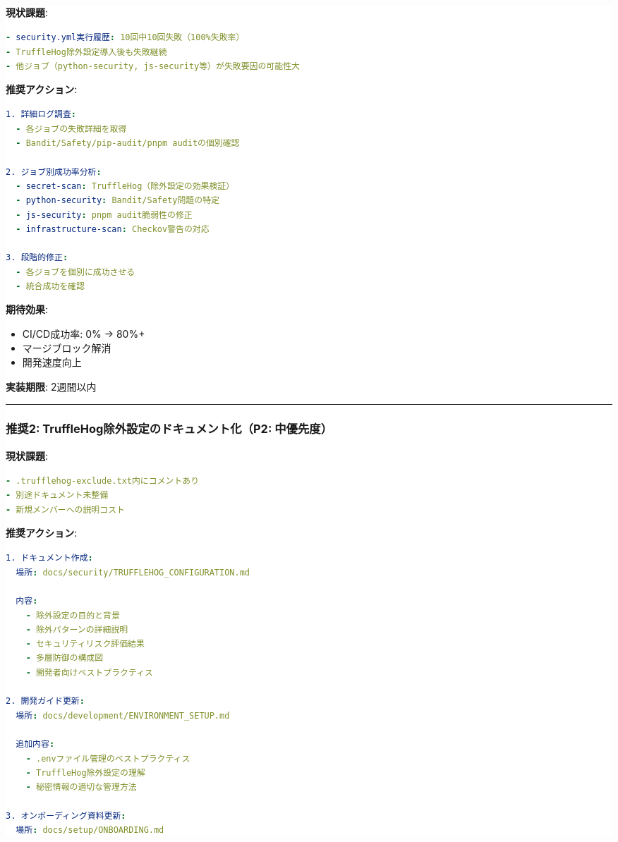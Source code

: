 **現状課題**:

```yaml
- security.yml実行履歴: 10回中10回失敗（100%失敗率）
- TruffleHog除外設定導入後も失敗継続
- 他ジョブ（python-security, js-security等）が失敗要因の可能性大
```

**推奨アクション**:

```yaml
1. 詳細ログ調査:
  - 各ジョブの失敗詳細を取得
  - Bandit/Safety/pip-audit/pnpm auditの個別確認

2. ジョブ別成功率分析:
  - secret-scan: TruffleHog（除外設定の効果検証）
  - python-security: Bandit/Safety問題の特定
  - js-security: pnpm audit脆弱性の修正
  - infrastructure-scan: Checkov警告の対応

3. 段階的修正:
  - 各ジョブを個別に成功させる
  - 統合成功を確認
```

**期待効果**:

- CI/CD成功率: 0% → 80%+
- マージブロック解消
- 開発速度向上

**実装期限**: 2週間以内

---

### 推奨2: TruffleHog除外設定のドキュメント化（P2: 中優先度）

**現状課題**:

```yaml
- .trufflehog-exclude.txt内にコメントあり
- 別途ドキュメント未整備
- 新規メンバーへの説明コスト
```

**推奨アクション**:

```yaml
1. ドキュメント作成:
  場所: docs/security/TRUFFLEHOG_CONFIGURATION.md

  内容:
    - 除外設定の目的と背景
    - 除外パターンの詳細説明
    - セキュリティリスク評価結果
    - 多層防御の構成図
    - 開発者向けベストプラクティス

2. 開発ガイド更新:
  場所: docs/development/ENVIRONMENT_SETUP.md

  追加内容:
    - .envファイル管理のベストプラクティス
    - TruffleHog除外設定の理解
    - 秘密情報の適切な管理方法

3. オンボーディング資料更新:
  場所: docs/setup/ONBOARDING.md
```